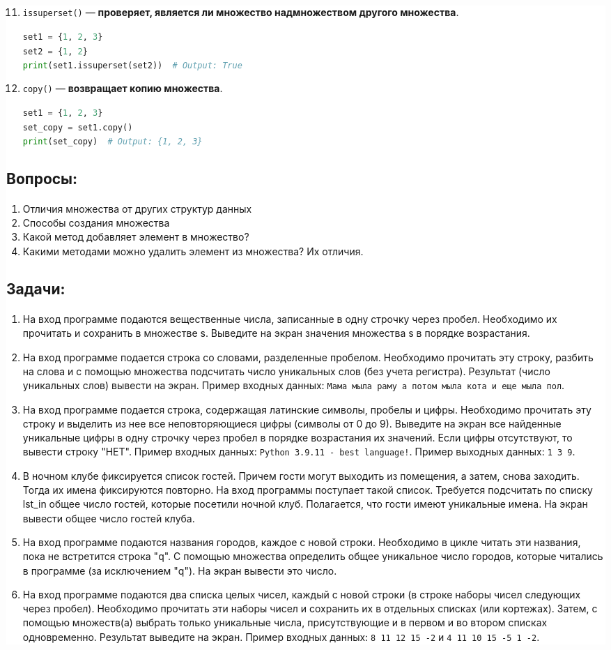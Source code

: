 11. `issuperset()` — **проверяет, является ли множество надмножеством другого множества**.

    ```python
    set1 = {1, 2, 3}
    set2 = {1, 2}
    print(set1.issuperset(set2))  # Output: True
    ```

12. `copy()` — **возвращает копию множества**.

    ```python
    set1 = {1, 2, 3}
    set_copy = set1.copy()
    print(set_copy)  # Output: {1, 2, 3}
    ```

## Вопросы:

1. Отличия множества от других структур данных
2. Способы создания множества
3. Какой метод добавляет элемент в множество?
4. Какими методами можно удалить элемент из множества? Их отличия.

## Задачи:

1. На вход программе подаются вещественные числа, записанные в одну строчку через пробел. Необходимо их прочитать и сохранить в множестве s. Выведите на экран значения множества s в порядке возрастания.

2. На вход программе подается строка со словами, разделенные пробелом. Необходимо прочитать эту строку, разбить на слова и с помощью множества подсчитать число уникальных слов (без учета регистра). Результат (число уникальных слов) вывести на экран. Пример входных данных: `Мама мыла раму а потом мыла кота и еще мыла пол`.

3. На вход программе подается строка, содержащая латинские символы, пробелы и цифры. Необходимо прочитать эту строку и выделить из нее все неповторяющиеся цифры (символы от 0 до 9). Выведите на экран все найденные уникальные цифры в одну строчку через пробел в порядке возрастания их значений. Если цифры отсутствуют, то вывести строку "НЕТ". Пример входных данных: `Python 3.9.11 - best language!`. Пример выходных данных: `1 3 9`.

4. В ночном клубе фиксируется список гостей. Причем гости могут выходить из помещения, а затем, снова заходить. Тогда их имена фиксируются повторно. На вход программы поступает такой список. Требуется подсчитать по списку lst_in общее число гостей, которые посетили ночной клуб. Полагается, что гости имеют уникальные имена. На экран вывести общее число гостей клуба.

5. На вход программе подаются названия городов, каждое с новой строки. Необходимо в цикле читать эти названия, пока не встретится строка "q". С помощью множества определить общее уникальное число городов, которые читались в программе (за исключением "q"). На экран вывести это число.

6. На вход программе подаются два списка целых чисел, каждый с новой строки (в строке наборы чисел следующих через пробел). Необходимо прочитать эти наборы чисел и сохранить их в отдельных списках (или кортежах). Затем, с помощью множеств(а) выбрать только уникальные числа, присутствующие и в первом и во втором списках одновременно. Результат выведите на экран. Пример входных данных: `8 11 12 15 -2` и `4 11 10 15 -5 1 -2`.
